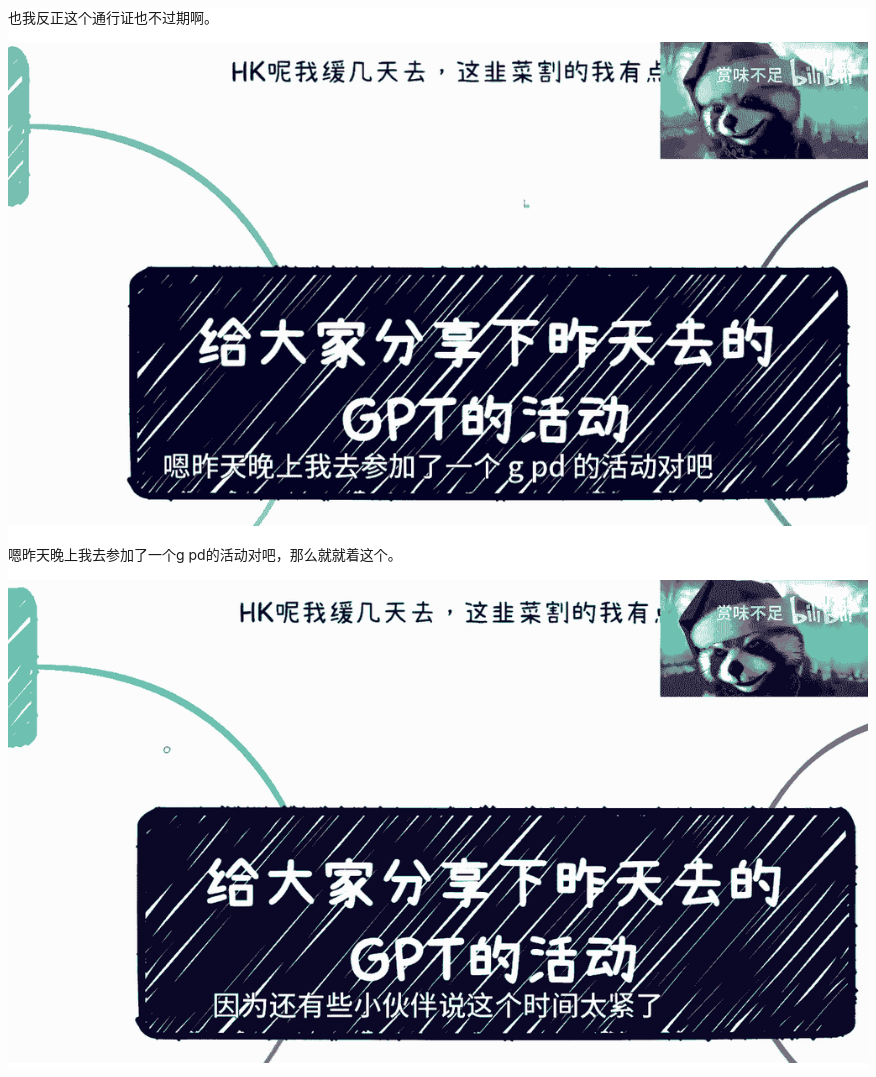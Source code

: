 也我反正这个通行证也不过期啊。

![](img/efd46abafa3d44738229bae97f9977d5_8.png)

嗯昨天晚上我去参加了一个g pd的活动对吧，那么就就着这个。

![](img/efd46abafa3d44738229bae97f9977d5_10.png)
